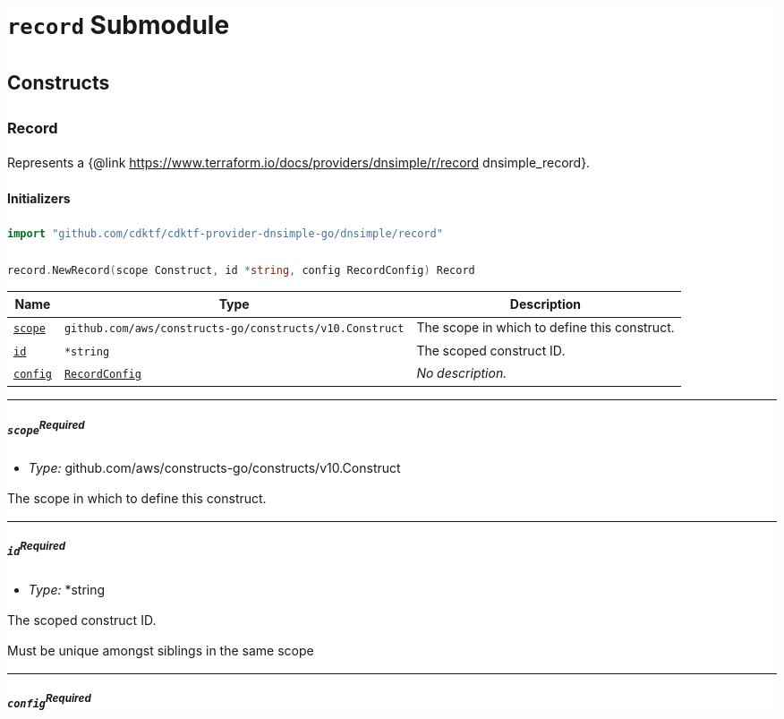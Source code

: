 # `record` Submodule <a name="`record` Submodule" id="@cdktf/provider-dnsimple.record"></a>

## Constructs <a name="Constructs" id="Constructs"></a>

### Record <a name="Record" id="@cdktf/provider-dnsimple.record.Record"></a>

Represents a {@link https://www.terraform.io/docs/providers/dnsimple/r/record dnsimple_record}.

#### Initializers <a name="Initializers" id="@cdktf/provider-dnsimple.record.Record.Initializer"></a>

```go
import "github.com/cdktf/cdktf-provider-dnsimple-go/dnsimple/record"

record.NewRecord(scope Construct, id *string, config RecordConfig) Record
```

| **Name** | **Type** | **Description** |
| --- | --- | --- |
| <code><a href="#@cdktf/provider-dnsimple.record.Record.Initializer.parameter.scope">scope</a></code> | <code>github.com/aws/constructs-go/constructs/v10.Construct</code> | The scope in which to define this construct. |
| <code><a href="#@cdktf/provider-dnsimple.record.Record.Initializer.parameter.id">id</a></code> | <code>*string</code> | The scoped construct ID. |
| <code><a href="#@cdktf/provider-dnsimple.record.Record.Initializer.parameter.config">config</a></code> | <code><a href="#@cdktf/provider-dnsimple.record.RecordConfig">RecordConfig</a></code> | *No description.* |

---

##### `scope`<sup>Required</sup> <a name="scope" id="@cdktf/provider-dnsimple.record.Record.Initializer.parameter.scope"></a>

- *Type:* github.com/aws/constructs-go/constructs/v10.Construct

The scope in which to define this construct.

---

##### `id`<sup>Required</sup> <a name="id" id="@cdktf/provider-dnsimple.record.Record.Initializer.parameter.id"></a>

- *Type:* *string

The scoped construct ID.

Must be unique amongst siblings in the same scope

---

##### `config`<sup>Required</sup> <a name="config" id="@cdktf/provider-dnsimple.record.Record.Initializer.parameter.config"></a>
